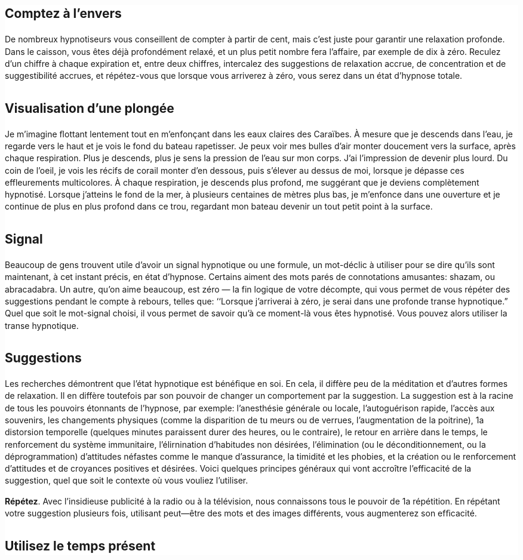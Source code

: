 ## **Comptez à l’envers**

De nombreux hypnotiseurs vous conseillent de compter à partir de cent, mais c’est juste pour garantir une relaxation profonde. Dans le caisson, vous êtes déjà profondément relaxé, et un plus petit nombre fera l’affaire, par exemple de dix à zéro. Reculez d’un chiffre à chaque expiration et, entre deux chiffres, intercalez des suggestions de relaxation accrue, de concentration et de suggestibilité accrues, et répétez-vous que lorsque vous arriverez à zéro, vous serez dans un état d’hypnose totale.

## **Visualisation d’une plongée**

Je m’imagine ﬂottant lentement tout en m’enfonçant dans les eaux claires des Caraïbes. À mesure que je descends dans l’eau, je regarde vers le haut et je vois le fond du bateau rapetisser. Je peux voir mes bulles d’air monter doucement vers la surface, après chaque respiration. Plus je descends, plus je sens la pression de l’eau sur mon corps. J’ai l’impression de devenir plus lourd. Du coin de l’oeil, je vois les récifs de corail monter d’en dessous, puis s’élever au dessus de moi, lorsque je dépasse ces effleurements multicolores. À chaque respiration, je descends plus profond, me suggérant que je deviens complètement hypnotisé. Lorsque j’atteins le fond de la mer, à plusieurs centaines de mètres plus bas, je m’enfonce dans une ouverture et je continue de plus en plus profond dans ce trou, regardant mon bateau devenir un tout petit point à la surface.

## **Signal**

Beaucoup de gens trouvent utile d’avoir un signal hypnotique ou une formule, un mot-déclic à utiliser pour se dire qu’ils sont maintenant, à cet instant précis, en état d’hypnose. Certains aiment des mots parés de connotations amusantes: shazam, ou abracadabra. Un autre, qu’on aime beaucoup, est zéro — la fin logique de votre décompte, qui vous permet de vous répéter des suggestions pendant le compte à rebours, telles que: ‘‘Lorsque j’arriverai à zéro, je serai dans une profonde transe hypnotique.” Quel que soit le mot-signal choisi, il vous permet de savoir qu’à ce moment-là vous êtes hypnotisé. Vous pouvez alors utiliser la transe hypnotique.

## **Suggestions**

Les recherches démontrent que l’état hypnotique est bénéﬁque en soi. En cela, il diffère peu de la méditation et d’autres formes de relaxation. Il en diffère toutefois par son pouvoir de changer un comportement par la suggestion. La suggestion est à la racine de tous les pouvoirs étonnants de l’hypnose, par exemple: l’anesthésie générale ou locale, l’autoguérison rapide, l’accès aux souvenirs, les changements physiques (comme la disparition de tu meurs ou de verrues, l’augmentation de la poitrine), 1a distorsion temporelle (quelques minutes paraissent durer des heures, ou le contraire), le retour en arrière dans le temps, le renforcement du système immunitaire, l’élirnination d’habitudes non désirées, l’élimination (ou le déconditionnement, ou la déprogrammation) d’attitudes néfastes comme le manque d’assurance, la timidité et les phobies, et la création ou le renforcement d’attitudes et de croyances positives et désirées. Voici quelques principes généraux qui vont accroître l’efficacité de la suggestion, quel que soit le contexte où vous vouliez l’utiliser.

**Répétez**. Avec l’insidieuse publicité à la radio ou à la télévision, nous connaissons tous le pouvoir de 1a répétition. En répétant votre suggestion plusieurs fois, utilisant peut—être des mots et des images différents, vous augmenterez son efﬁcacité.

## **Utilisez le temps présent**
